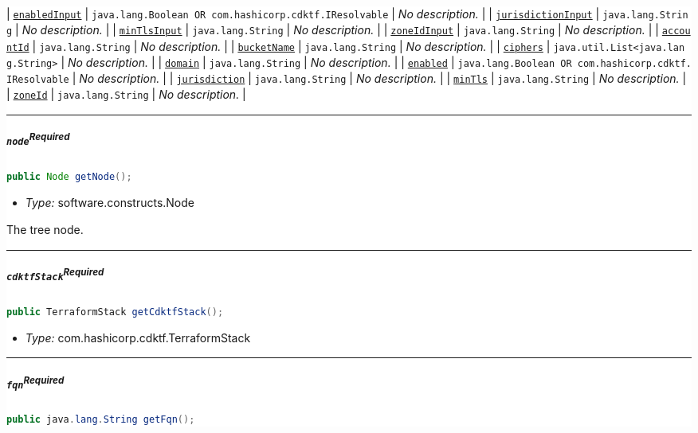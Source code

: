 | <code><a href="#@cdktf/provider-cloudflare.r2CustomDomain.R2CustomDomain.property.enabledInput">enabledInput</a></code> | <code>java.lang.Boolean OR com.hashicorp.cdktf.IResolvable</code> | *No description.* |
| <code><a href="#@cdktf/provider-cloudflare.r2CustomDomain.R2CustomDomain.property.jurisdictionInput">jurisdictionInput</a></code> | <code>java.lang.String</code> | *No description.* |
| <code><a href="#@cdktf/provider-cloudflare.r2CustomDomain.R2CustomDomain.property.minTlsInput">minTlsInput</a></code> | <code>java.lang.String</code> | *No description.* |
| <code><a href="#@cdktf/provider-cloudflare.r2CustomDomain.R2CustomDomain.property.zoneIdInput">zoneIdInput</a></code> | <code>java.lang.String</code> | *No description.* |
| <code><a href="#@cdktf/provider-cloudflare.r2CustomDomain.R2CustomDomain.property.accountId">accountId</a></code> | <code>java.lang.String</code> | *No description.* |
| <code><a href="#@cdktf/provider-cloudflare.r2CustomDomain.R2CustomDomain.property.bucketName">bucketName</a></code> | <code>java.lang.String</code> | *No description.* |
| <code><a href="#@cdktf/provider-cloudflare.r2CustomDomain.R2CustomDomain.property.ciphers">ciphers</a></code> | <code>java.util.List<java.lang.String></code> | *No description.* |
| <code><a href="#@cdktf/provider-cloudflare.r2CustomDomain.R2CustomDomain.property.domain">domain</a></code> | <code>java.lang.String</code> | *No description.* |
| <code><a href="#@cdktf/provider-cloudflare.r2CustomDomain.R2CustomDomain.property.enabled">enabled</a></code> | <code>java.lang.Boolean OR com.hashicorp.cdktf.IResolvable</code> | *No description.* |
| <code><a href="#@cdktf/provider-cloudflare.r2CustomDomain.R2CustomDomain.property.jurisdiction">jurisdiction</a></code> | <code>java.lang.String</code> | *No description.* |
| <code><a href="#@cdktf/provider-cloudflare.r2CustomDomain.R2CustomDomain.property.minTls">minTls</a></code> | <code>java.lang.String</code> | *No description.* |
| <code><a href="#@cdktf/provider-cloudflare.r2CustomDomain.R2CustomDomain.property.zoneId">zoneId</a></code> | <code>java.lang.String</code> | *No description.* |

---

##### `node`<sup>Required</sup> <a name="node" id="@cdktf/provider-cloudflare.r2CustomDomain.R2CustomDomain.property.node"></a>

```java
public Node getNode();
```

- *Type:* software.constructs.Node

The tree node.

---

##### `cdktfStack`<sup>Required</sup> <a name="cdktfStack" id="@cdktf/provider-cloudflare.r2CustomDomain.R2CustomDomain.property.cdktfStack"></a>

```java
public TerraformStack getCdktfStack();
```

- *Type:* com.hashicorp.cdktf.TerraformStack

---

##### `fqn`<sup>Required</sup> <a name="fqn" id="@cdktf/provider-cloudflare.r2CustomDomain.R2CustomDomain.property.fqn"></a>

```java
public java.lang.String getFqn();
```
